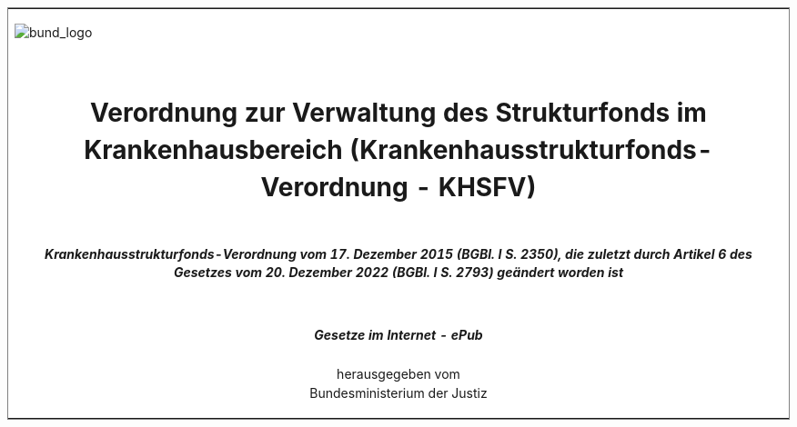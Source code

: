 <span id="DECKBLATT.html"></span>

<table border="0" frame="border" width="100%">

<tr valign="top">

<td align="left">

![bund\_logo](BfJ_2021_Web_de_de.gif)

</td>

<td align="right">

 

</td>

</tr>

<tr align="center" valign="middle">

<td colspan="2">

# Verordnung zur Verwaltung des Strukturfonds im Krankenhausbereich (Krankenhausstrukturfonds-Verordnung - KHSFV)

</td>

</tr>

<tr align="center" valign="middle">

<td colspan="2">

##### Krankenhausstrukturfonds-Verordnung vom 17. Dezember 2015 (BGBl. I S. 2350), die zuletzt durch Artikel 6 des Gesetzes vom 20. Dezember 2022 (BGBl. I S. 2793) geändert worden ist

</td>

</tr>

<tr align="center" valign="middle">

<td colspan="2">

  
  

##### Gesetze im Internet - ePub  
  
herausgegeben vom  
Bundesministerium der Justiz

</td>

</tr>

<tr align="center" valign="bottom">

